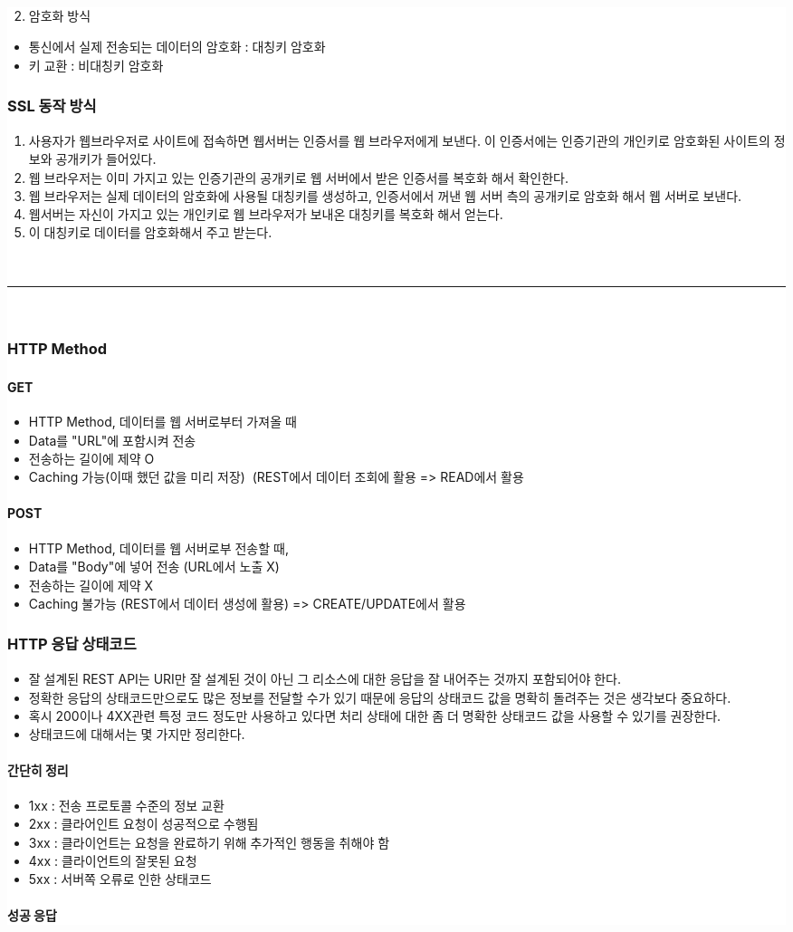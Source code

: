 2. 암호화 방식
- 통신에서 실제 전송되는 데이터의 암호화 : 대칭키 암호화
- 키 교환 : 비대칭키 암호화

### SSL 동작 방식
1. 사용자가 웹브라우저로 사이트에 접속하면 웹서버는 인증서를 웹 브라우저에게 보낸다. 이 인증서에는 인증기관의 개인키로 암호화된 사이트의 정보와 공개키가 들어있다.
2. 웹 브라우저는 이미 가지고 있는 인증기관의 공개키로 웹 서버에서 받은 인증서를 복호화 해서 확인한다.
3. 웹 브라우저는 실제 데이터의 암호화에 사용될 대칭키를 생성하고, 인증서에서 꺼낸 웹 서버 측의 공개키로 암호화 해서 웹 서버로 보낸다.
4. 웹서버는 자신이 가지고 있는 개인키로 웹 브라우저가 보내온 대칭키를 복호화 해서 얻는다.
5. 이 대칭키로 데이터를 암호화해서 주고 받는다.




<br>

---
<br>

### HTTP Method

#### GET
- HTTP Method, 데이터를 웹 서버로부터 가져올 때
- Data를 "URL"에 포함시켜 전송
- 전송하는 길이에 제약 O
- Caching 가능(이때 했던 값을 미리 저장)
 (REST에서 데이터 조회에 활용 => READ에서 활용

#### POST
- HTTP Method, 데이터를 웹 서버로부 전송할 때,
- Data를 "Body"에 넣어 전송
(URL에서 노출 X)
- 전송하는 길이에 제약 X
- Caching 불가능
(REST에서 데이터 생성에 활용) => CREATE/UPDATE에서 활용


### HTTP 응답 상태코드

-   잘 설계된 REST API는 URI만 잘 설계된 것이 아닌 그 리소스에 대한 응답을 잘 내어주는 것까지 포함되어야 한다.
-   정확한 응답의 상태코드만으로도 많은 정보를 전달할 수가 있기 때문에 응답의 상태코드 값을 명확히 돌려주는 것은 생각보다 중요하다.
-   혹시 200이나 4XX관련 특정 코드 정도만 사용하고 있다면 처리 상태에 대한 좀 더 명확한 상태코드 값을 사용할 수 있기를 권장한다.
-   상태코드에 대해서는 몇 가지만 정리한다.

#### 간단히 정리

-   1xx : 전송 프로토콜 수준의 정보 교환
-   2xx : 클라어인트 요청이 성공적으로 수행됨
-   3xx : 클라이언트는 요청을 완료하기 위해 추가적인 행동을 취해야 함
-   4xx : 클라이언트의 잘못된 요청
-   5xx : 서버쪽 오류로 인한 상태코드

#### 성공 응답

